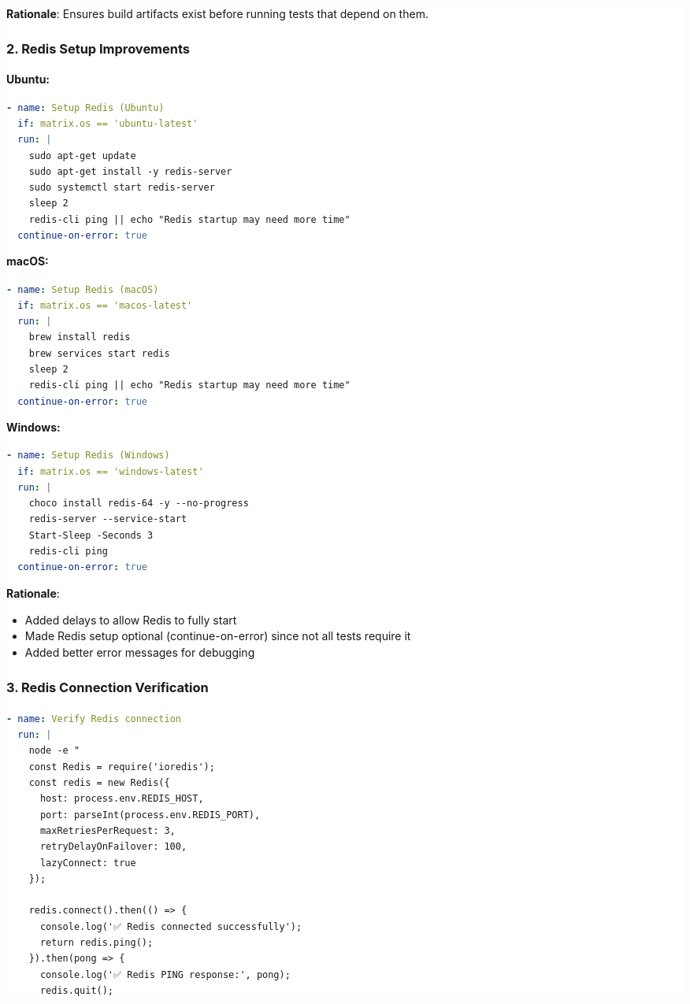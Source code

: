 **Rationale**: Ensures build artifacts exist before running tests that depend on them.

### 2. Redis Setup Improvements

**Ubuntu:**
```yaml
- name: Setup Redis (Ubuntu)
  if: matrix.os == 'ubuntu-latest'
  run: |
    sudo apt-get update
    sudo apt-get install -y redis-server
    sudo systemctl start redis-server
    sleep 2
    redis-cli ping || echo "Redis startup may need more time"
  continue-on-error: true
```

**macOS:**
```yaml
- name: Setup Redis (macOS)
  if: matrix.os == 'macos-latest'
  run: |
    brew install redis
    brew services start redis
    sleep 2
    redis-cli ping || echo "Redis startup may need more time"
  continue-on-error: true
```

**Windows:**
```yaml
- name: Setup Redis (Windows)
  if: matrix.os == 'windows-latest'
  run: |
    choco install redis-64 -y --no-progress
    redis-server --service-start
    Start-Sleep -Seconds 3
    redis-cli ping
  continue-on-error: true
```

**Rationale**: 
- Added delays to allow Redis to fully start
- Made Redis setup optional (continue-on-error) since not all tests require it
- Added better error messages for debugging

### 3. Redis Connection Verification

```yaml
- name: Verify Redis connection
  run: |
    node -e "
    const Redis = require('ioredis');
    const redis = new Redis({
      host: process.env.REDIS_HOST,
      port: parseInt(process.env.REDIS_PORT),
      maxRetriesPerRequest: 3,
      retryDelayOnFailover: 100,
      lazyConnect: true
    });

    redis.connect().then(() => {
      console.log('✅ Redis connected successfully');
      return redis.ping();
    }).then(pong => {
      console.log('✅ Redis PING response:', pong);
      redis.quit();
```